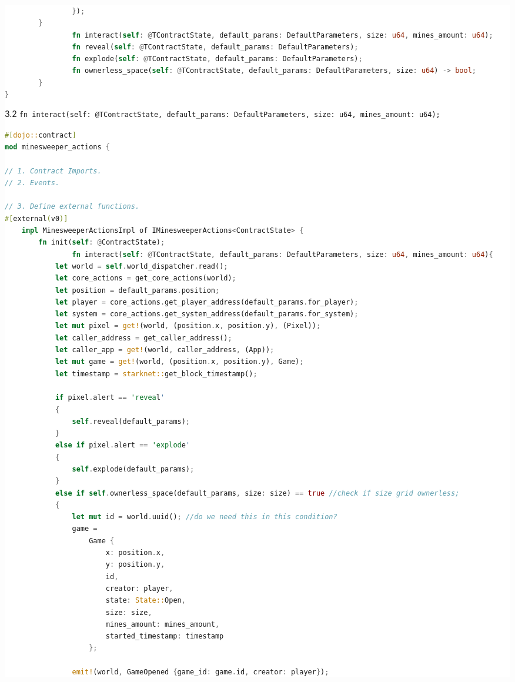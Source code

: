 ```rust
                });       
        }
				fn interact(self: @TContractState, default_params: DefaultParameters, size: u64, mines_amount: u64);
				fn reveal(self: @TContractState, default_params: DefaultParameters);
				fn explode(self: @TContractState, default_params: DefaultParameters);
				fn ownerless_space(self: @TContractState, default_params: DefaultParameters, size: u64) -> bool;
		}
}
```

3.2 `fn interact(self: @TContractState, default_params: DefaultParameters, size: u64, mines_amount: u64);`

```rust
#[dojo::contract]
mod minesweeper_actions {

// 1. Contract Imports.
// 2. Events.

// 3. Define external functions.
#[external(v0)]
    impl MinesweeperActionsImpl of IMinesweeperActions<ContractState> {
        fn init(self: @ContractState);
				fn interact(self: @TContractState, default_params: DefaultParameters, size: u64, mines_amount: u64){
            let world = self.world_dispatcher.read();
            let core_actions = get_core_actions(world);
            let position = default_params.position;
            let player = core_actions.get_player_address(default_params.for_player);
            let system = core_actions.get_system_address(default_params.for_system);
            let mut pixel = get!(world, (position.x, position.y), (Pixel));
			let caller_address = get_caller_address();
            let caller_app = get!(world, caller_address, (App));
			let mut game = get!(world, (position.x, position.y), Game);
			let timestamp = starknet::get_block_timestamp();

			if pixel.alert == 'reveal'
			{
				self.reveal(default_params);
			}
			else if pixel.alert == 'explode'
			{
				self.explode(default_params);
			}
			else if self.ownerless_space(default_params, size: size) == true //check if size grid ownerless;
			{
				let mut id = world.uuid(); //do we need this in this condition?
                game = 
                    Game {
                        x: position.x,
                        y: position.y,
                        id,
                        creator: player,
                        state: State::Open,
                        size: size,
                        mines_amount: mines_amount,
                        started_timestamp: timestamp
                    };

                emit!(world, GameOpened {game_id: game.id, creator: player});
```